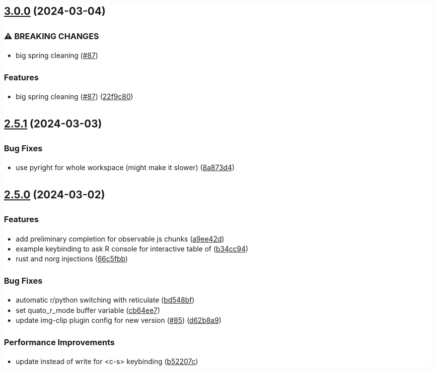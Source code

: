 ## [3.0.0](https://github.com/jmbuhr/quarto-nvim-kickstarter/compare/v2.5.1...v3.0.0) (2024-03-04)


### ⚠ BREAKING CHANGES

* big spring cleaning ([#87](https://github.com/jmbuhr/quarto-nvim-kickstarter/issues/87))

### Features

* big spring cleaning ([#87](https://github.com/jmbuhr/quarto-nvim-kickstarter/issues/87)) ([22f9c80](https://github.com/jmbuhr/quarto-nvim-kickstarter/commit/22f9c80a924382dda9ee29c8c2efda6ae89c826d))

## [2.5.1](https://github.com/jmbuhr/quarto-nvim-kickstarter/compare/v2.5.0...v2.5.1) (2024-03-03)


### Bug Fixes

* use pyright for whole workspace (might make it slower) ([8a873d4](https://github.com/jmbuhr/quarto-nvim-kickstarter/commit/8a873d4a49dedfeb4378bdfd1a528c7d4a070fdf))

## [2.5.0](https://github.com/jmbuhr/quarto-nvim-kickstarter/compare/v2.4.0...v2.5.0) (2024-03-02)


### Features

* add preliminary completion for observable js chunks ([a9ee42d](https://github.com/jmbuhr/quarto-nvim-kickstarter/commit/a9ee42d81a3d727d500ec86e5c93d2369afadbc6))
* example keybinding to ask R console for interactive table of ([b34cc94](https://github.com/jmbuhr/quarto-nvim-kickstarter/commit/b34cc94b8fe51ea3edc1ab504e1c3293c55803aa))
* rust and norg injections ([66c5fbb](https://github.com/jmbuhr/quarto-nvim-kickstarter/commit/66c5fbb4c6985be94f0947d40bfcf86600030026))


### Bug Fixes

* automatic r/python switching with reticulate ([bd548bf](https://github.com/jmbuhr/quarto-nvim-kickstarter/commit/bd548bfa8f915a0f42109d97143a99654f04cca1))
* set quato_r_mode buffer variable ([cb64ee7](https://github.com/jmbuhr/quarto-nvim-kickstarter/commit/cb64ee737a1279ab6a58c6fd2548fb202334063b))
* update img-clip plugin config for new version ([#85](https://github.com/jmbuhr/quarto-nvim-kickstarter/issues/85)) ([d62b8a9](https://github.com/jmbuhr/quarto-nvim-kickstarter/commit/d62b8a97574ceb284b1424d02564326945ea4275))


### Performance Improvements

* update instead of write for &lt;c-s&gt; keybinding ([b52207c](https://github.com/jmbuhr/quarto-nvim-kickstarter/commit/b52207c5fc9d2d7d0e985cfb9aac500f941e3de3))
